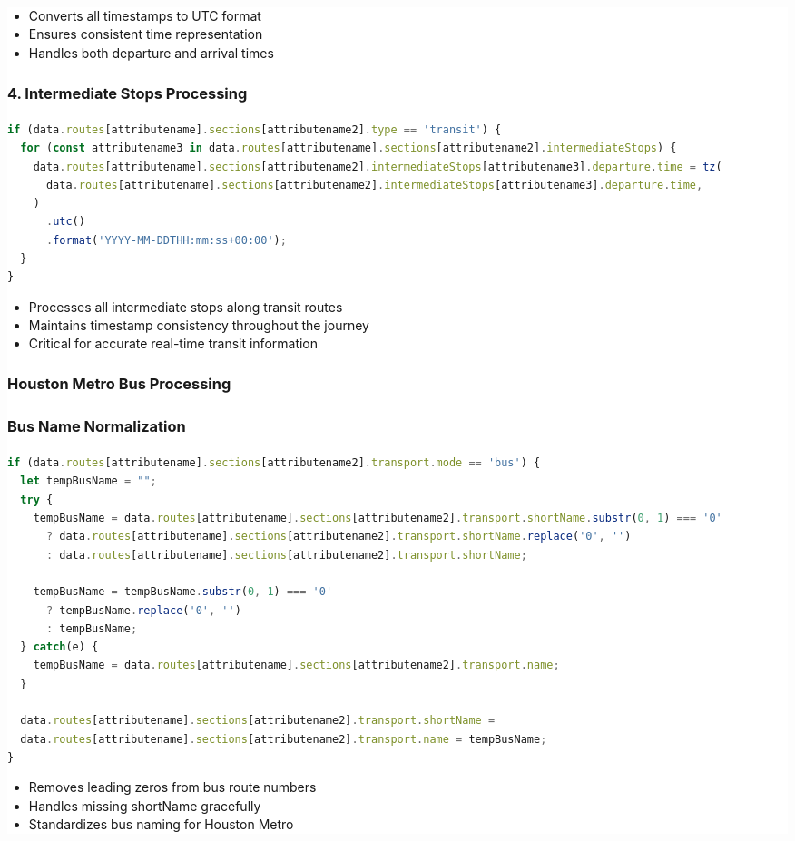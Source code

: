 ```javascript
```
- Converts all timestamps to UTC format
- Ensures consistent time representation
- Handles both departure and arrival times

### 4. Intermediate Stops Processing
```javascript
if (data.routes[attributename].sections[attributename2].type == 'transit') {
  for (const attributename3 in data.routes[attributename].sections[attributename2].intermediateStops) {
    data.routes[attributename].sections[attributename2].intermediateStops[attributename3].departure.time = tz(
      data.routes[attributename].sections[attributename2].intermediateStops[attributename3].departure.time,
    )
      .utc()
      .format('YYYY-MM-DDTHH:mm:ss+00:00');
  }
}
```
- Processes all intermediate stops along transit routes
- Maintains timestamp consistency throughout the journey
- Critical for accurate real-time transit information

### Houston Metro Bus Processing

### Bus Name Normalization
```javascript
if (data.routes[attributename].sections[attributename2].transport.mode == 'bus') {
  let tempBusName = "";
  try {
    tempBusName = data.routes[attributename].sections[attributename2].transport.shortName.substr(0, 1) === '0'
      ? data.routes[attributename].sections[attributename2].transport.shortName.replace('0', '')
      : data.routes[attributename].sections[attributename2].transport.shortName;
    
    tempBusName = tempBusName.substr(0, 1) === '0'
      ? tempBusName.replace('0', '')
      : tempBusName;
  } catch(e) {
    tempBusName = data.routes[attributename].sections[attributename2].transport.name;
  }
  
  data.routes[attributename].sections[attributename2].transport.shortName = 
  data.routes[attributename].sections[attributename2].transport.name = tempBusName;
}
```
- Removes leading zeros from bus route numbers
- Handles missing shortName gracefully
- Standardizes bus naming for Houston Metro
